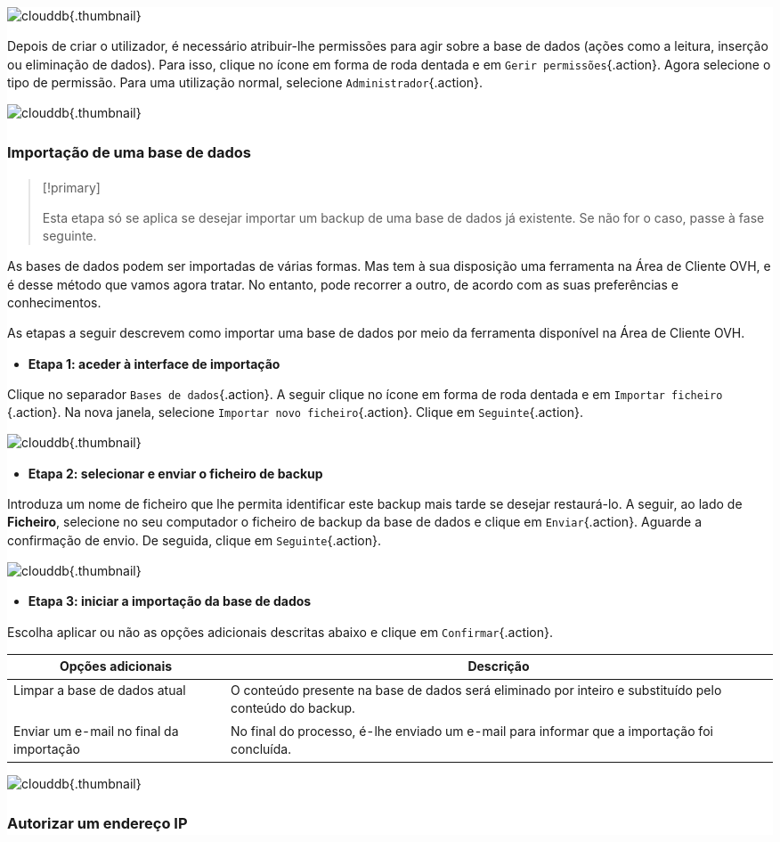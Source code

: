 ![clouddb](images/clouddb-add-user-step2.png){.thumbnail}

Depois de criar o utilizador, é necessário atribuir-lhe permissões para agir sobre a base de dados (ações como a leitura, inserção ou eliminação de dados). Para isso, clique no ícone em forma de roda dentada e em `Gerir permissões`{.action}. Agora selecione o tipo de permissão. Para uma utilização normal, selecione `Administrador`{.action}.

![clouddb](images/clouddb-add-rights.png){.thumbnail}

### Importação de uma base de dados

> [!primary]
>
> Esta etapa só se aplica se desejar importar um backup de uma base de dados já existente. Se não for o caso, passe à fase seguinte.
>

As bases de dados podem ser importadas de várias formas. Mas tem à sua disposição uma ferramenta na Área de Cliente OVH, e é desse método que vamos agora tratar. No entanto, pode recorrer a outro, de acordo com as suas preferências e conhecimentos.

As etapas a seguir descrevem como importar uma base de dados por meio da ferramenta disponível na Área de Cliente OVH.

- **Etapa 1: aceder à interface de importação**

Clique no separador `Bases de dados`{.action}. A seguir clique no ícone em forma de roda dentada e em `Importar ficheiro`{.action}. Na nova janela, selecione `Importar novo ficheiro`{.action}. Clique em `Seguinte`{.action}.

![clouddb](images/clouddb-add-import-step1.png){.thumbnail}

- **Etapa 2: selecionar e enviar o ficheiro de backup**

Introduza um nome de ficheiro que lhe permita identificar este backup mais tarde se desejar restaurá-lo. A seguir, ao lado de **Ficheiro**, selecione no seu computador o ficheiro de backup da base de dados e clique em `Enviar`{.action}. Aguarde a confirmação de envio. De seguida, clique em `Seguinte`{.action}.

![clouddb](images/clouddb-add-import-step2.png){.thumbnail}

- **Etapa 3: iniciar a importação da base de dados**

Escolha aplicar ou não as opções adicionais descritas abaixo e clique em `Confirmar`{.action}.

|Opções adicionais|Descrição|
|---|---|
|Limpar a base de dados atual|O conteúdo presente na base de dados será eliminado por inteiro e substituído pelo conteúdo do backup.|
|Enviar um e-mail no final da importação|No final do processo, é-lhe enviado um e-mail para informar que a importação foi concluída.|

![clouddb](images/clouddb-add-import-step3.png){.thumbnail} 

### Autorizar um endereço IP <a name="trustip"></a>
